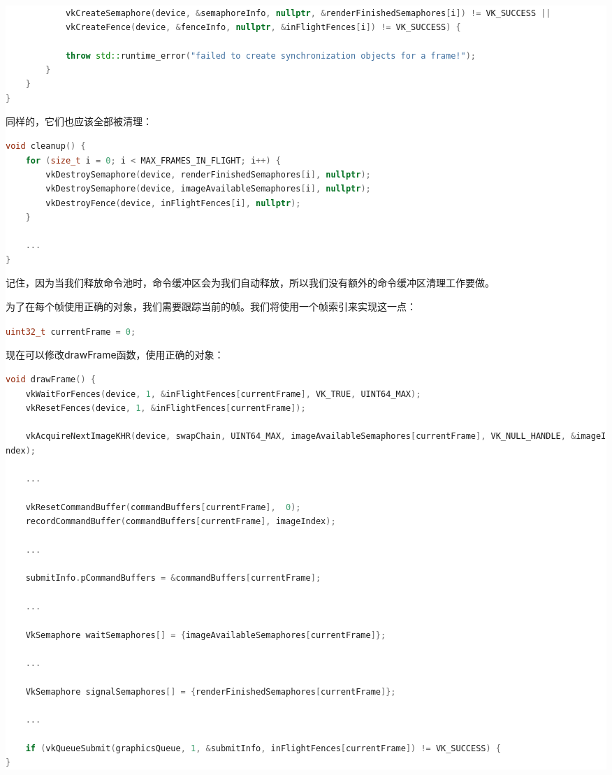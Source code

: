 ```c++
            vkCreateSemaphore(device, &semaphoreInfo, nullptr, &renderFinishedSemaphores[i]) != VK_SUCCESS ||
            vkCreateFence(device, &fenceInfo, nullptr, &inFlightFences[i]) != VK_SUCCESS) {

            throw std::runtime_error("failed to create synchronization objects for a frame!");
        }
    }
}
```

同样的，它们也应该全部被清理：

```c++
void cleanup() {
    for (size_t i = 0; i < MAX_FRAMES_IN_FLIGHT; i++) {
        vkDestroySemaphore(device, renderFinishedSemaphores[i], nullptr);
        vkDestroySemaphore(device, imageAvailableSemaphores[i], nullptr);
        vkDestroyFence(device, inFlightFences[i], nullptr);
    }

    ...
}
```

记住，因为当我们释放命令池时，命令缓冲区会为我们自动释放，所以我们没有额外的命令缓冲区清理工作要做。

为了在每个帧使用正确的对象，我们需要跟踪当前的帧。我们将使用一个帧索引来实现这一点：

```c++
uint32_t currentFrame = 0;
```

现在可以修改drawFrame函数，使用正确的对象：

```c++
void drawFrame() {
    vkWaitForFences(device, 1, &inFlightFences[currentFrame], VK_TRUE, UINT64_MAX);
    vkResetFences(device, 1, &inFlightFences[currentFrame]);

    vkAcquireNextImageKHR(device, swapChain, UINT64_MAX, imageAvailableSemaphores[currentFrame], VK_NULL_HANDLE, &imageIndex);

    ...

    vkResetCommandBuffer(commandBuffers[currentFrame],  0);
    recordCommandBuffer(commandBuffers[currentFrame], imageIndex);

    ...

    submitInfo.pCommandBuffers = &commandBuffers[currentFrame];

    ...

    VkSemaphore waitSemaphores[] = {imageAvailableSemaphores[currentFrame]};

    ...

    VkSemaphore signalSemaphores[] = {renderFinishedSemaphores[currentFrame]};

    ...

    if (vkQueueSubmit(graphicsQueue, 1, &submitInfo, inFlightFences[currentFrame]) != VK_SUCCESS) {
}
```
